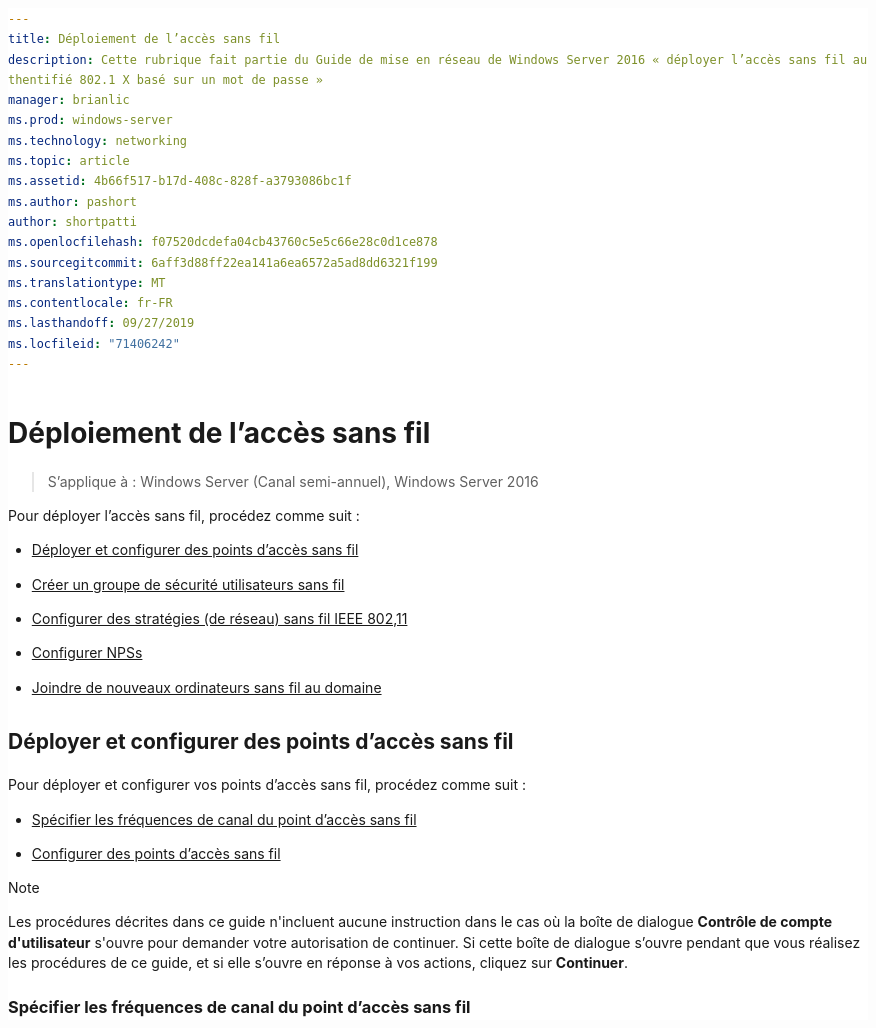 ```yaml
---
title: Déploiement de l’accès sans fil
description: Cette rubrique fait partie du Guide de mise en réseau de Windows Server 2016 « déployer l’accès sans fil authentifié 802.1 X basé sur un mot de passe »
manager: brianlic
ms.prod: windows-server
ms.technology: networking
ms.topic: article
ms.assetid: 4b66f517-b17d-408c-828f-a3793086bc1f
ms.author: pashort
author: shortpatti
ms.openlocfilehash: f07520dcdefa04cb43760c5e5c66e28c0d1ce878
ms.sourcegitcommit: 6aff3d88ff22ea141a6ea6572a5ad8dd6321f199
ms.translationtype: MT
ms.contentlocale: fr-FR
ms.lasthandoff: 09/27/2019
ms.locfileid: "71406242"
---
```

# <a name="wireless-access-deployment"></a>Déploiement de l’accès sans fil

>S’applique à : Windows Server (Canal semi-annuel), Windows Server 2016

Pour déployer l’accès sans fil, procédez comme suit :

- [Déployer et configurer des points d’accès sans fil](#bkmk_aps)

- [Créer un groupe de sécurité utilisateurs sans fil](#bkmk_groups)

- [Configurer des stratégies \(de réseau\) sans fil IEEE 802,11](#bkmk_policies)

- [Configurer NPSs](#bkmk_nps)

- [Joindre de nouveaux ordinateurs sans fil au domaine](#bkmk_domain)

## <a name="bkmk_aps"></a>Déployer et configurer des points d’accès sans fil

Pour déployer et configurer vos points d’accès sans fil, procédez comme suit :

- [Spécifier les fréquences de canal du point d’accès sans fil](#bkmk_channel)

- [Configurer des points d’accès sans fil](#bkmk_wirelessaps)

>[!NOTE]
>Les procédures décrites dans ce guide n'incluent aucune instruction dans le cas où la boîte de dialogue **Contrôle de compte d'utilisateur** s'ouvre pour demander votre autorisation de continuer. Si cette boîte de dialogue s’ouvre pendant que vous réalisez les procédures de ce guide, et si elle s’ouvre en réponse à vos actions, cliquez sur **Continuer**.

### <a name="bkmk_channel"></a>Spécifier les fréquences de canal du point d’accès sans fil
